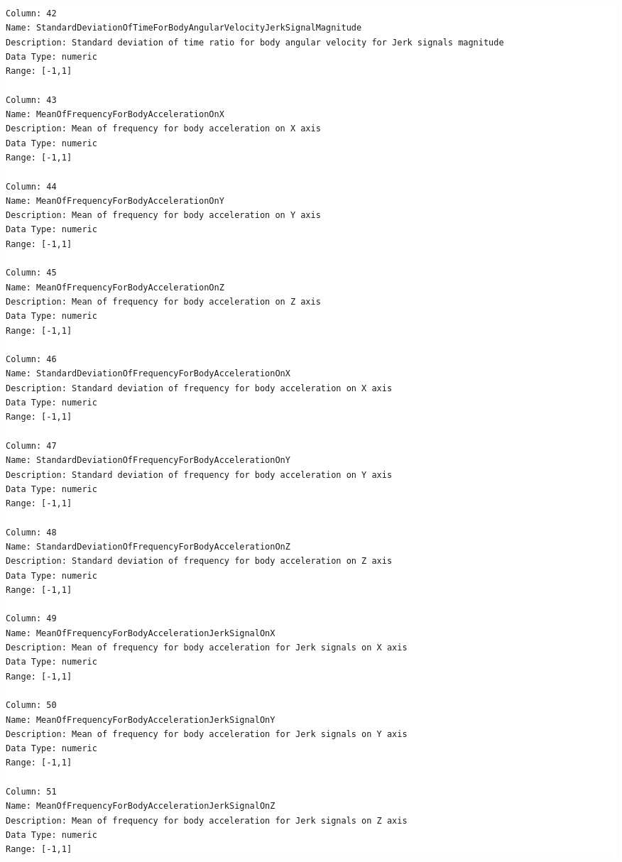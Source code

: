     Column: 42
    Name: StandardDeviationOfTimeForBodyAngularVelocityJerkSignalMagnitude
    Description: Standard deviation of time ratio for body angular velocity for Jerk signals magnitude
    Data Type: numeric
    Range: [-1,1]

    Column: 43
    Name: MeanOfFrequencyForBodyAccelerationOnX
    Description: Mean of frequency for body acceleration on X axis
    Data Type: numeric
    Range: [-1,1]

    Column: 44
    Name: MeanOfFrequencyForBodyAccelerationOnY
    Description: Mean of frequency for body acceleration on Y axis
    Data Type: numeric
    Range: [-1,1]

    Column: 45
    Name: MeanOfFrequencyForBodyAccelerationOnZ
    Description: Mean of frequency for body acceleration on Z axis
    Data Type: numeric
    Range: [-1,1]

    Column: 46
    Name: StandardDeviationOfFrequencyForBodyAccelerationOnX
    Description: Standard deviation of frequency for body acceleration on X axis
    Data Type: numeric
    Range: [-1,1]

    Column: 47
    Name: StandardDeviationOfFrequencyForBodyAccelerationOnY
    Description: Standard deviation of frequency for body acceleration on Y axis
    Data Type: numeric
    Range: [-1,1]

    Column: 48
    Name: StandardDeviationOfFrequencyForBodyAccelerationOnZ
    Description: Standard deviation of frequency for body acceleration on Z axis
    Data Type: numeric
    Range: [-1,1]

    Column: 49
    Name: MeanOfFrequencyForBodyAccelerationJerkSignalOnX
    Description: Mean of frequency for body acceleration for Jerk signals on X axis
    Data Type: numeric
    Range: [-1,1]

    Column: 50
    Name: MeanOfFrequencyForBodyAccelerationJerkSignalOnY
    Description: Mean of frequency for body acceleration for Jerk signals on Y axis
    Data Type: numeric
    Range: [-1,1]

    Column: 51
    Name: MeanOfFrequencyForBodyAccelerationJerkSignalOnZ
    Description: Mean of frequency for body acceleration for Jerk signals on Z axis
    Data Type: numeric
    Range: [-1,1]

